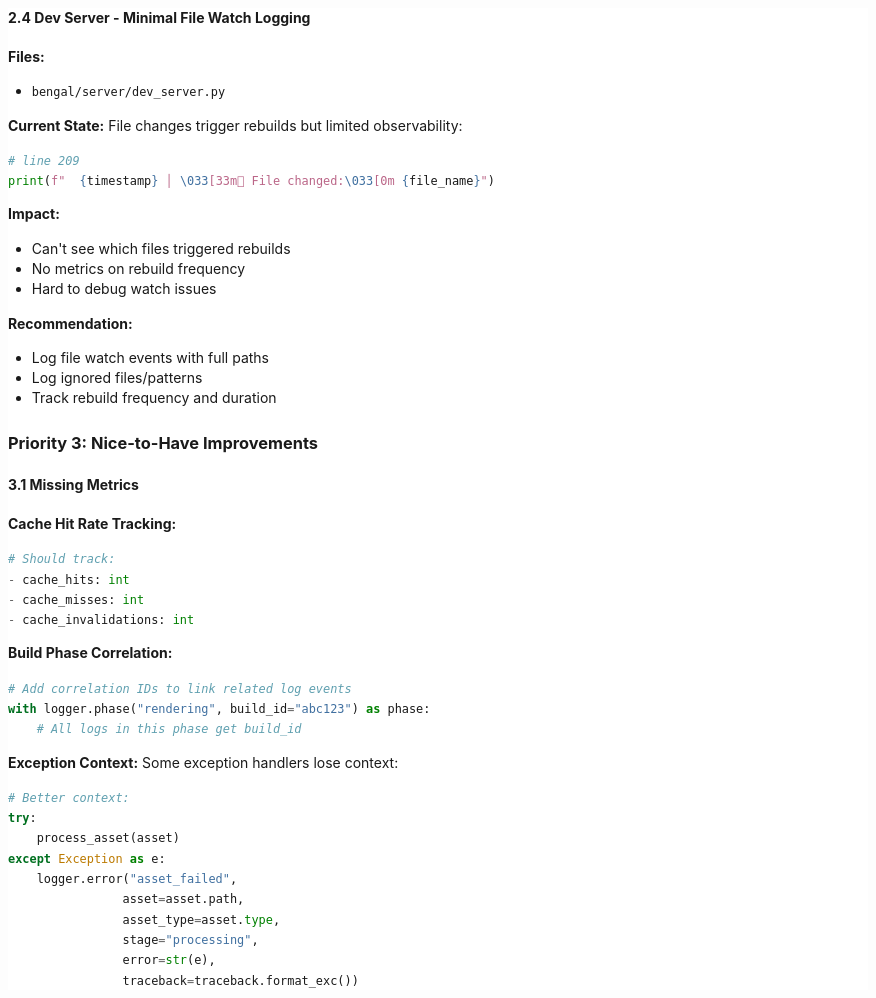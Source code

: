 #### 2.4 Dev Server - Minimal File Watch Logging
**Files:**
- `bengal/server/dev_server.py`

**Current State:**
File changes trigger rebuilds but limited observability:
```python
# line 209
print(f"  {timestamp} │ \033[33m📝 File changed:\033[0m {file_name}")
```

**Impact:**
- Can't see which files triggered rebuilds
- No metrics on rebuild frequency
- Hard to debug watch issues

**Recommendation:**
- Log file watch events with full paths
- Log ignored files/patterns
- Track rebuild frequency and duration


### **Priority 3: Nice-to-Have Improvements**

#### 3.1 Missing Metrics

**Cache Hit Rate Tracking:**
```python
# Should track:
- cache_hits: int
- cache_misses: int
- cache_invalidations: int
```

**Build Phase Correlation:**
```python
# Add correlation IDs to link related log events
with logger.phase("rendering", build_id="abc123") as phase:
    # All logs in this phase get build_id
```

**Exception Context:**
Some exception handlers lose context:
```python
# Better context:
try:
    process_asset(asset)
except Exception as e:
    logger.error("asset_failed",
                asset=asset.path,
                asset_type=asset.type,
                stage="processing",
                error=str(e),
                traceback=traceback.format_exc())
```
